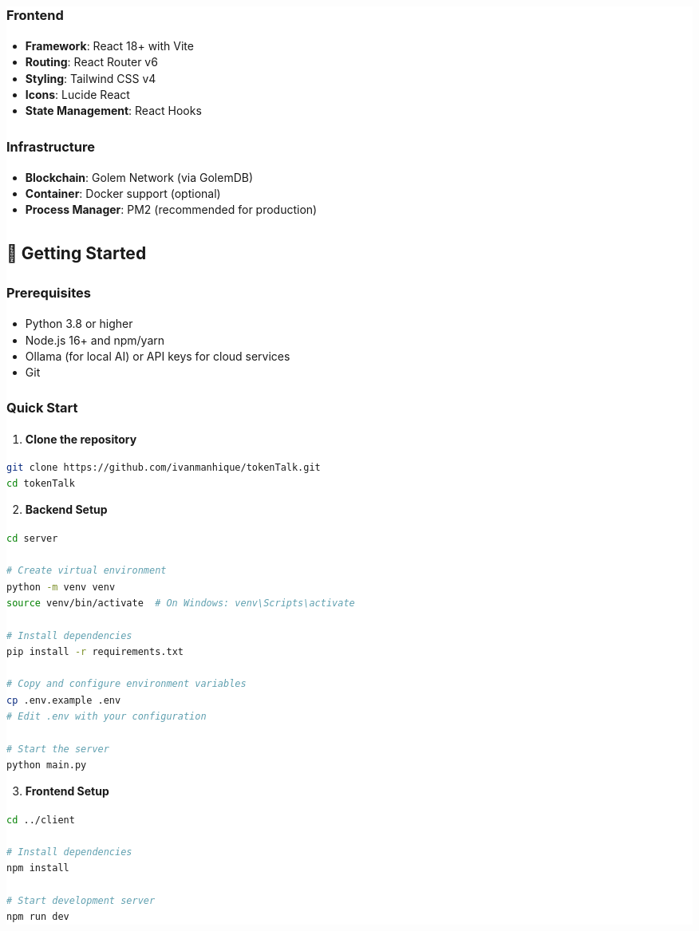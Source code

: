 ### Frontend
- **Framework**: React 18+ with Vite
- **Routing**: React Router v6
- **Styling**: Tailwind CSS v4
- **Icons**: Lucide React
- **State Management**: React Hooks

### Infrastructure
- **Blockchain**: Golem Network (via GolemDB)
- **Container**: Docker support (optional)
- **Process Manager**: PM2 (recommended for production)

## 🚀 Getting Started

### Prerequisites
- Python 3.8 or higher
- Node.js 16+ and npm/yarn
- Ollama (for local AI) or API keys for cloud services
- Git

### Quick Start

1. **Clone the repository**
```bash
git clone https://github.com/ivanmanhique/tokenTalk.git
cd tokenTalk
```

2. **Backend Setup**
```bash
cd server

# Create virtual environment
python -m venv venv
source venv/bin/activate  # On Windows: venv\Scripts\activate

# Install dependencies
pip install -r requirements.txt

# Copy and configure environment variables
cp .env.example .env
# Edit .env with your configuration

# Start the server
python main.py
```

3. **Frontend Setup**
```bash
cd ../client

# Install dependencies
npm install

# Start development server
npm run dev
```
